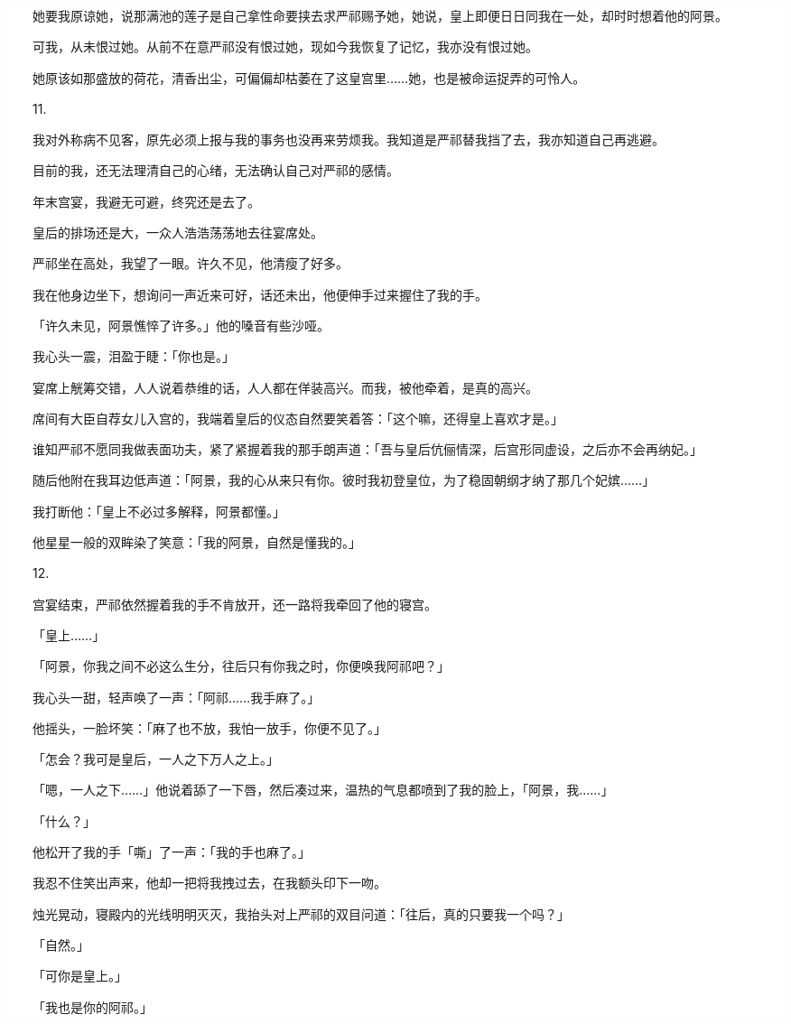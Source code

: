 &emsp;&emsp;她要我原谅她，说那满池的莲子是自己拿性命要挟去求严祁赐予她，她说，皇上即便日日同我在一处，却时时想着他的阿景。  
  
&emsp;&emsp;可我，从未恨过她。从前不在意严祁没有恨过她，现如今我恢复了记忆，我亦没有恨过她。  
  
&emsp;&emsp;她原该如那盛放的荷花，清香出尘，可偏偏却枯萎在了这皇宫里……她，也是被命运捉弄的可怜人。  
  
&emsp;&emsp;11.  
  
&emsp;&emsp;我对外称病不见客，原先必须上报与我的事务也没再来劳烦我。我知道是严祁替我挡了去，我亦知道自己再逃避。  
  
&emsp;&emsp;目前的我，还无法理清自己的心绪，无法确认自己对严祁的感情。  
  
&emsp;&emsp;年末宫宴，我避无可避，终究还是去了。  
  
&emsp;&emsp;皇后的排场还是大，一众人浩浩荡荡地去往宴席处。  
  
&emsp;&emsp;严祁坐在高处，我望了一眼。许久不见，他清瘦了好多。  
  
&emsp;&emsp;我在他身边坐下，想询问一声近来可好，话还未出，他便伸手过来握住了我的手。  
  
&emsp;&emsp;「许久未见，阿景憔悴了许多。」他的嗓音有些沙哑。  
  
&emsp;&emsp;我心头一震，泪盈于睫：「你也是。」  
  
&emsp;&emsp;宴席上觥筹交错，人人说着恭维的话，人人都在佯装高兴。而我，被他牵着，是真的高兴。  
  
&emsp;&emsp;席间有大臣自荐女儿入宫的，我端着皇后的仪态自然要笑着答：「这个嘛，还得皇上喜欢才是。」  
  
&emsp;&emsp;谁知严祁不愿同我做表面功夫，紧了紧握着我的那手朗声道：「吾与皇后伉俪情深，后宫形同虚设，之后亦不会再纳妃。」  
  
&emsp;&emsp;随后他附在我耳边低声道：「阿景，我的心从来只有你。彼时我初登皇位，为了稳固朝纲才纳了那几个妃嫔……」  
  
&emsp;&emsp;我打断他：「皇上不必过多解释，阿景都懂。」  
  
&emsp;&emsp;他星星一般的双眸染了笑意：「我的阿景，自然是懂我的。」  
  
&emsp;&emsp;12.  
  
&emsp;&emsp;宫宴结束，严祁依然握着我的手不肯放开，还一路将我牵回了他的寝宫。  
  
&emsp;&emsp;「皇上……」  
  
&emsp;&emsp;「阿景，你我之间不必这么生分，往后只有你我之时，你便唤我阿祁吧？」  
  
&emsp;&emsp;我心头一甜，轻声唤了一声：「阿祁……我手麻了。」  
  
&emsp;&emsp;他摇头，一脸坏笑：「麻了也不放，我怕一放手，你便不见了。」  
  
&emsp;&emsp;「怎会？我可是皇后，一人之下万人之上。」  
  
&emsp;&emsp;「嗯，一人之下……」他说着舔了一下唇，然后凑过来，温热的气息都喷到了我的脸上，「阿景，我……」  
  
&emsp;&emsp;「什么？」  
  
&emsp;&emsp;他松开了我的手「嘶」了一声：「我的手也麻了。」  
  
&emsp;&emsp;我忍不住笑出声来，他却一把将我拽过去，在我额头印下一吻。  
  
&emsp;&emsp;烛光晃动，寝殿内的光线明明灭灭，我抬头对上严祁的双目问道：「往后，真的只要我一个吗？」  
  
&emsp;&emsp;「自然。」  
  
&emsp;&emsp;「可你是皇上。」  
  
&emsp;&emsp;「我也是你的阿祁。」  
  